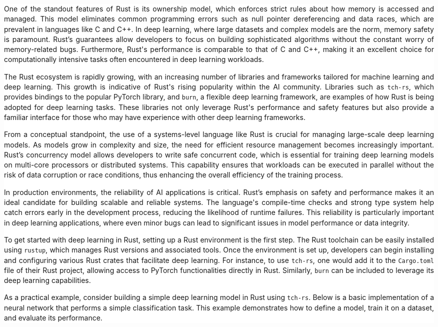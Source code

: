 <p style="text-align: justify;">
One of the standout features of Rust is its ownership model, which enforces strict rules about how memory is accessed and managed. This model eliminates common programming errors such as null pointer dereferencing and data races, which are prevalent in languages like C and C++. In deep learning, where large datasets and complex models are the norm, memory safety is paramount. Rust’s guarantees allow developers to focus on building sophisticated algorithms without the constant worry of memory-related bugs. Furthermore, Rust's performance is comparable to that of C and C++, making it an excellent choice for computationally intensive tasks often encountered in deep learning workloads.
</p>

<p style="text-align: justify;">
The Rust ecosystem is rapidly growing, with an increasing number of libraries and frameworks tailored for machine learning and deep learning. This growth is indicative of Rust's rising popularity within the AI community. Libraries such as <code>tch-rs</code>, which provides bindings to the popular PyTorch library, and <code>burn</code>, a flexible deep learning framework, are examples of how Rust is being adopted for deep learning tasks. These libraries not only leverage Rust's performance and safety features but also provide a familiar interface for those who may have experience with other deep learning frameworks.
</p>

<p style="text-align: justify;">
From a conceptual standpoint, the use of a systems-level language like Rust is crucial for managing large-scale deep learning models. As models grow in complexity and size, the need for efficient resource management becomes increasingly important. Rust’s concurrency model allows developers to write safe concurrent code, which is essential for training deep learning models on multi-core processors or distributed systems. This capability ensures that workloads can be executed in parallel without the risk of data corruption or race conditions, thus enhancing the overall efficiency of the training process.
</p>

<p style="text-align: justify;">
In production environments, the reliability of AI applications is critical. Rust’s emphasis on safety and performance makes it an ideal candidate for building scalable and reliable systems. The language's compile-time checks and strong type system help catch errors early in the development process, reducing the likelihood of runtime failures. This reliability is particularly important in deep learning applications, where even minor bugs can lead to significant issues in model performance or data integrity.
</p>

<p style="text-align: justify;">
To get started with deep learning in Rust, setting up a Rust environment is the first step. The Rust toolchain can be easily installed using <code>rustup</code>, which manages Rust versions and associated tools. Once the environment is set up, developers can begin installing and configuring various Rust crates that facilitate deep learning. For instance, to use <code>tch-rs</code>, one would add it to the <code>Cargo.toml</code> file of their Rust project, allowing access to PyTorch functionalities directly in Rust. Similarly, <code>burn</code> can be included to leverage its deep learning capabilities.
</p>

<p style="text-align: justify;">
As a practical example, consider building a simple deep learning model in Rust using <code>tch-rs</code>. Below is a basic implementation of a neural network that performs a simple classification task. This example demonstrates how to define a model, train it on a dataset, and evaluate its performance.
</p>
